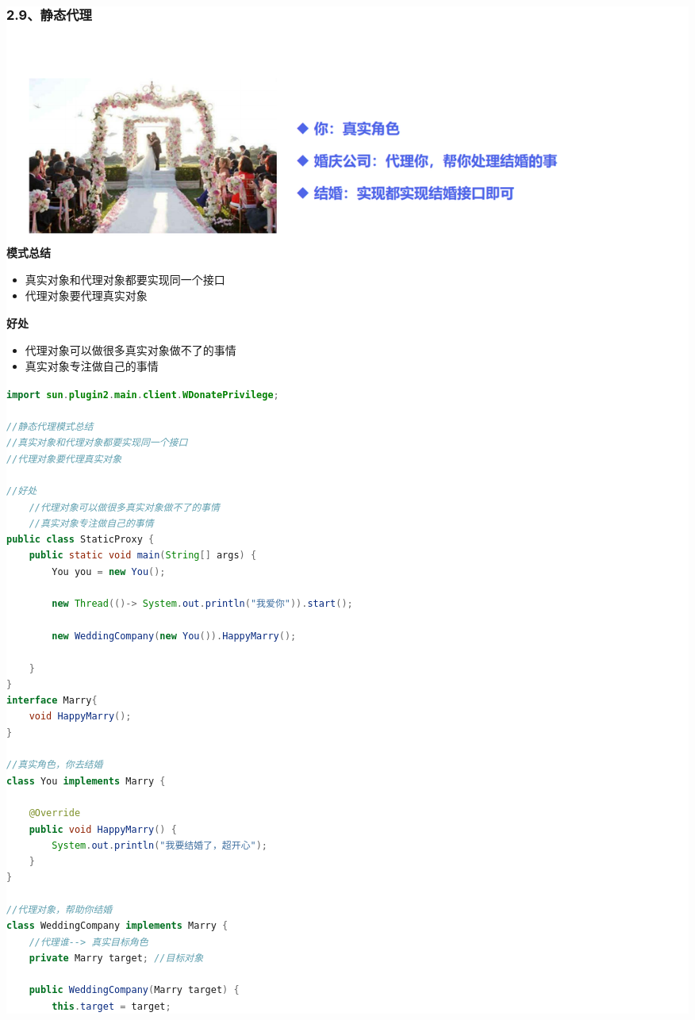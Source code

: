 ### 2.9、**静态代理** 

![image-20210419175437772](多线程详解.assets/image-20210419175437772.png) **模式总结**

- 真实对象和代理对象都要实现同一个接口
- 代理对象要代理真实对象

**好处**

- 代理对象可以做很多真实对象做不了的事情
- 真实对象专注做自己的事情

```java
import sun.plugin2.main.client.WDonatePrivilege;

//静态代理模式总结
//真实对象和代理对象都要实现同一个接口
//代理对象要代理真实对象

//好处
    //代理对象可以做很多真实对象做不了的事情
    //真实对象专注做自己的事情
public class StaticProxy {
    public static void main(String[] args) {
        You you = new You();

        new Thread(()-> System.out.println("我爱你")).start();

        new WeddingCompany(new You()).HappyMarry();

    }
}
interface Marry{
    void HappyMarry();
}

//真实角色，你去结婚
class You implements Marry {

    @Override
    public void HappyMarry() {
        System.out.println("我要结婚了，超开心");
    }
}

//代理对象，帮助你结婚
class WeddingCompany implements Marry {
    //代理谁--> 真实目标角色
    private Marry target; //目标对象

    public WeddingCompany(Marry target) {
        this.target = target;
```
